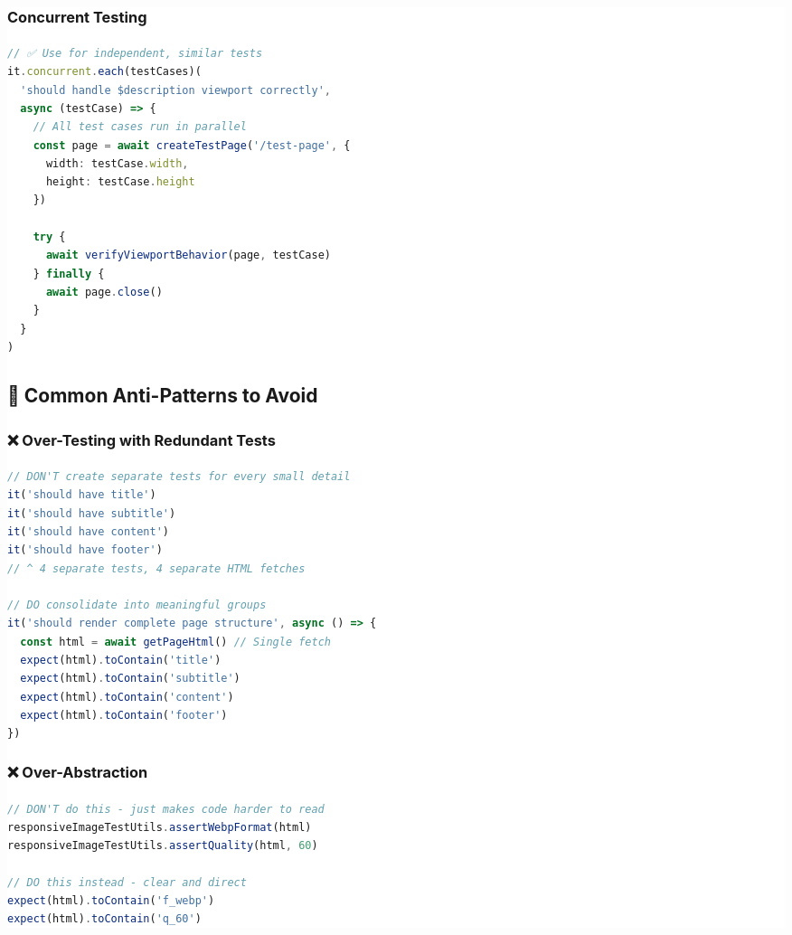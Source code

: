 ### **Concurrent Testing**
```typescript
// ✅ Use for independent, similar tests
it.concurrent.each(testCases)(
  'should handle $description viewport correctly',
  async (testCase) => {
    // All test cases run in parallel
    const page = await createTestPage('/test-page', {
      width: testCase.width,
      height: testCase.height
    })
    
    try {
      await verifyViewportBehavior(page, testCase)
    } finally {
      await page.close()
    }
  }
)
```

## 🚨 **Common Anti-Patterns to Avoid**

### **❌ Over-Testing with Redundant Tests**
```typescript
// DON'T create separate tests for every small detail
it('should have title')
it('should have subtitle') 
it('should have content')
it('should have footer')
// ^ 4 separate tests, 4 separate HTML fetches

// DO consolidate into meaningful groups
it('should render complete page structure', async () => {
  const html = await getPageHtml() // Single fetch
  expect(html).toContain('title')
  expect(html).toContain('subtitle')
  expect(html).toContain('content')
  expect(html).toContain('footer')
})
```

### **❌ Over-Abstraction**
```typescript
// DON'T do this - just makes code harder to read
responsiveImageTestUtils.assertWebpFormat(html)
responsiveImageTestUtils.assertQuality(html, 60)

// DO this instead - clear and direct
expect(html).toContain('f_webp')
expect(html).toContain('q_60')
```

